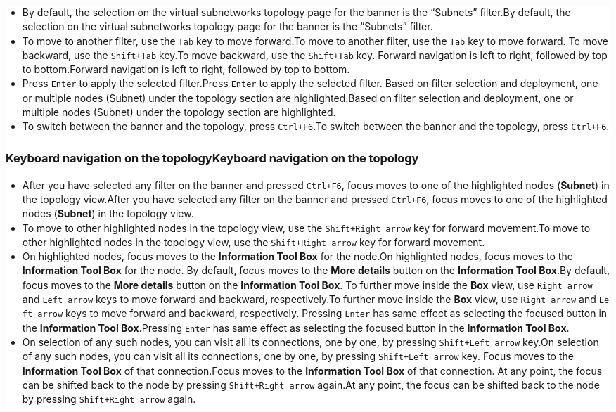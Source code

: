 - <span data-ttu-id="d6d08-261">By default, the selection on the virtual subnetworks topology page for the banner is the “Subnets” filter.</span><span class="sxs-lookup"><span data-stu-id="d6d08-261">By default, the selection on the virtual subnetworks topology page for the banner is the “Subnets” filter.</span></span>
- <span data-ttu-id="d6d08-262">To move to another filter, use the `Tab` key to move forward.</span><span class="sxs-lookup"><span data-stu-id="d6d08-262">To move to another filter, use the `Tab` key to move forward.</span></span> <span data-ttu-id="d6d08-263">To move backward, use the `Shift+Tab` key.</span><span class="sxs-lookup"><span data-stu-id="d6d08-263">To move backward, use the `Shift+Tab` key.</span></span> <span data-ttu-id="d6d08-264">Forward navigation is left to right, followed by top to bottom.</span><span class="sxs-lookup"><span data-stu-id="d6d08-264">Forward navigation is left to right, followed by top to bottom.</span></span>
- <span data-ttu-id="d6d08-265">Press `Enter` to apply the selected filter.</span><span class="sxs-lookup"><span data-stu-id="d6d08-265">Press `Enter` to apply the selected filter.</span></span> <span data-ttu-id="d6d08-266">Based on filter selection and deployment, one or multiple nodes (Subnet) under the topology section are highlighted.</span><span class="sxs-lookup"><span data-stu-id="d6d08-266">Based on filter selection and deployment, one or multiple nodes (Subnet) under the topology section are highlighted.</span></span>
- <span data-ttu-id="d6d08-267">To switch between the banner and the topology, press `Ctrl+F6`.</span><span class="sxs-lookup"><span data-stu-id="d6d08-267">To switch between the banner and the topology, press `Ctrl+F6`.</span></span>
        
### <a name="keyboard-navigation-on-the-topology"></a><span data-ttu-id="d6d08-268">Keyboard navigation on the topology</span><span class="sxs-lookup"><span data-stu-id="d6d08-268">Keyboard navigation on the topology</span></span>
    
- <span data-ttu-id="d6d08-269">After you have selected any filter on the banner and pressed `Ctrl+F6`, focus moves to one of the highlighted nodes (**Subnet**) in the topology view.</span><span class="sxs-lookup"><span data-stu-id="d6d08-269">After you have selected any filter on the banner and pressed `Ctrl+F6`, focus moves to one of the highlighted nodes (**Subnet**) in the topology view.</span></span>
- <span data-ttu-id="d6d08-270">To move to other highlighted nodes in the topology view, use the `Shift+Right arrow` key for forward movement.</span><span class="sxs-lookup"><span data-stu-id="d6d08-270">To move to other highlighted nodes in the topology view, use the `Shift+Right arrow` key for forward movement.</span></span> 
- <span data-ttu-id="d6d08-271">On highlighted nodes, focus moves to the **Information Tool Box** for the node.</span><span class="sxs-lookup"><span data-stu-id="d6d08-271">On highlighted nodes, focus moves to the **Information Tool Box** for the node.</span></span> <span data-ttu-id="d6d08-272">By default, focus moves to the **More details** button on the **Information Tool Box**.</span><span class="sxs-lookup"><span data-stu-id="d6d08-272">By default, focus moves to the **More details** button on the **Information Tool Box**.</span></span> <span data-ttu-id="d6d08-273">To further move inside the **Box** view, use `Right arrow` and `Left arrow` keys to move forward and backward, respectively.</span><span class="sxs-lookup"><span data-stu-id="d6d08-273">To further move inside the **Box** view, use `Right arrow` and `Left arrow` keys to move forward and backward, respectively.</span></span> <span data-ttu-id="d6d08-274">Pressing `Enter` has same effect as selecting the focused button in the **Information Tool Box**.</span><span class="sxs-lookup"><span data-stu-id="d6d08-274">Pressing `Enter` has same effect as selecting the focused button in the **Information Tool Box**.</span></span>
- <span data-ttu-id="d6d08-275">On selection of any such nodes, you can visit all its connections, one by one, by pressing `Shift+Left arrow` key.</span><span class="sxs-lookup"><span data-stu-id="d6d08-275">On selection of any such nodes, you can visit all its connections, one by one, by pressing `Shift+Left arrow` key.</span></span> <span data-ttu-id="d6d08-276">Focus moves to the **Information Tool Box** of that connection.</span><span class="sxs-lookup"><span data-stu-id="d6d08-276">Focus moves to the **Information Tool Box** of that connection.</span></span> <span data-ttu-id="d6d08-277">At any point, the focus can be shifted back to the node by pressing `Shift+Right arrow` again.</span><span class="sxs-lookup"><span data-stu-id="d6d08-277">At any point, the focus can be shifted back to the node by pressing `Shift+Right arrow` again.</span></span>    

